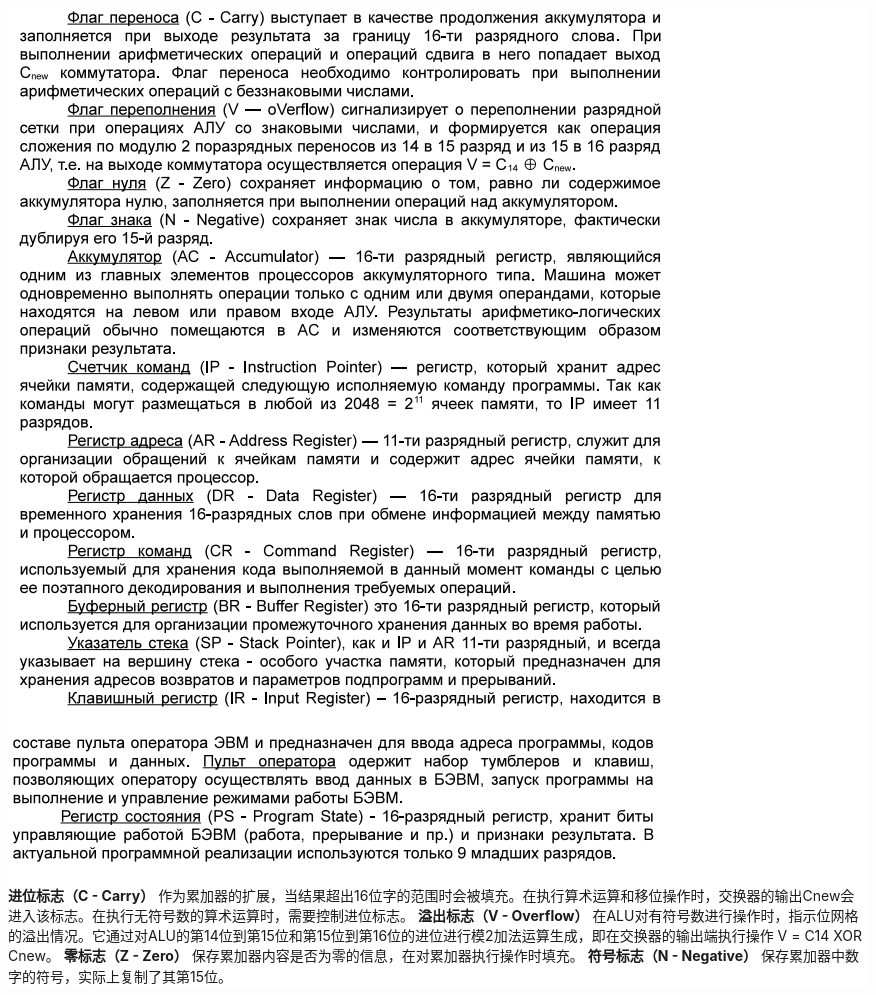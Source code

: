 ![alt text](pic/06.png)

![alt text](pic/07.png)

**进位标志（C - Carry）** 作为累加器的扩展，当结果超出16位字的范围时会被填充。在执行算术运算和移位操作时，交换器的输出Cnew会进入该标志。在执行无符号数的算术运算时，需要控制进位标志。
**溢出标志（V - Overflow）** 在ALU对有符号数进行操作时，指示位网格的溢出情况。它通过对ALU的第14位到第15位和第15位到第16位的进位进行模2加法运算生成，即在交换器的输出端执行操作 V = С14 XOR Сnew。
**零标志（Z - Zero）** 保存累加器内容是否为零的信息，在对累加器执行操作时填充。
**符号标志（N - Negative）** 保存累加器中数字的符号，实际上复制了其第15位。
